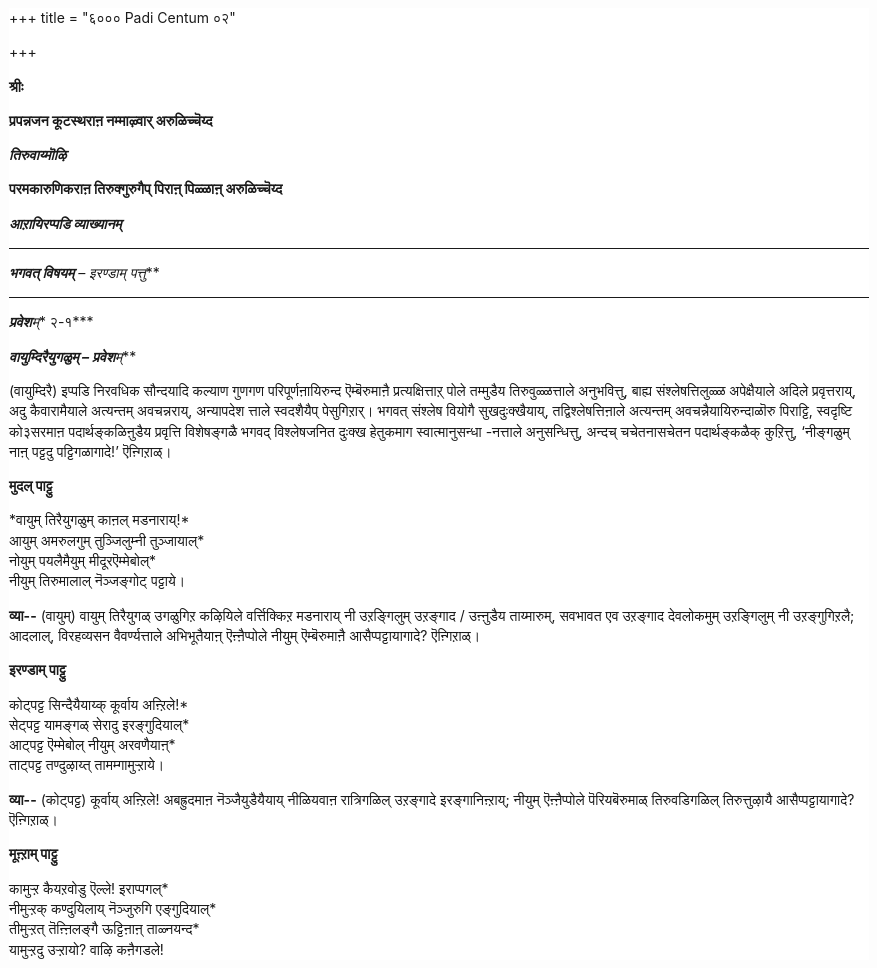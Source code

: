 +++
title = "६००० Padi Centum ०२"

+++


**श्रीः**

**प्रपन्नजन कूटस्थराऩ नम्माऴ्वार् अरुळिच्चॆय्द**

***तिरुवाय्मॊऴि***

**परमकारुणिकराऩ तिरुक्गुरुगैप् पिराऩ् पिळ्ळाऩ् अरुळिच्चॆय्द**

***आऱायिरप्पडि व्याख्यानम्***

******

***भगवत् विषयम्** – इरण्डाम् पत्तु***

******

***प्रवेश**म्** २-१***

***वायुम्दिरैयुगळुम् – प्रवेश**म्***

(वायुम्दिरै) इप्पडि निरवधिक सौन्दयादि कल्याण गुणगण परिपूर्णऩायिरुन्द ऎम्बॆरुमाऩै प्रत्यक्षित्ताऱ् पोले तम्मुडैय तिरुवुळ्ळत्ताले अनुभवित्तु, बाह्य संश्लेषत्तिलुळ्ळ अपेक्षैयाले अदिले प्रवृत्तराय्, अदु कैवारामैयाले अत्यन्तम् अवचन्नराय्, अन्यापदेश त्ताले स्वदशैयैप् पेसुगिऱार्। भगवत् संश्लेष वियोगै सुखदुःक्खैयाय्, तद्विश्लेषत्तिऩाले अत्यन्तम् अवचन्नैयायिरुन्दाळॊरु पिराट्टि, स्वदृष्टि को३सरमाऩ पदार्थङ्कळिऩुडैय प्रवृत्ति विशेषङ्गळै भगवद् विश्लेषजनित दुःक्ख हेतुकमाग स्वात्मानुसन्धा -नत्ताले अनुसन्धित्तु, अन्दच् चचेतनासचेतन पदार्थङ्कळैक् कुऱित्तु, ‘नीङ्गळुम् नाऩ् पट्टदु पट्टिगळागादे!’ ऎऩ्गिऱाळ्।

**मुदल् पाट्टु**

\*वायुम् तिरैयुगळुम् काऩल् मडनाराय्!\*  
आयुम् अमरुलगुम् तुञ्जिलुम्नी तुञ्जायाल्\*  
नोयुम् पयलैमैयुम् मीदूरऎम्मेबोल्\*  
नीयुम् तिरुमालाल् नॆञ्जङ्गोट् पट्टाये।

**व्या--** (वायुम्) वायुम् तिरैयुगळ् उगळुगिऱ कऴियिले वर्त्तिक्किऱ मडनाराय् नी उऱङ्गिलुम् उऱङ्गाद / उऩ्ऩुडैय ताय्मारुम्, सवभावत एव उऱङ्गाद देवलोकमुम् उऱङ्गिलुम् नी उऱङ्गुगिऱलै; आदलाल्, विरहव्यसन वैवर्ण्यत्ताले अभिभूतैयाऩ् ऎऩ्ऩैप्पोले नीयुम् ऎम्बॆरुमाऩै आसैप्पट्टायागादे? ऎऩ्गिऱाळ्।

**इरण्डाम् पाट्टु**

कोट्पट्ट सिन्दैयैयाय्क् कूर्वाय अऩ्ऱिले!\*  
सेट्पट्ट यामङ्गळ् सेरादु इरङ्गुदियाल्\*  
आट्पट्ट ऎम्मेबोल् नीयुम् अरवणैयाऩ्\*  
ताट्पट्ट तण्दुऴाय्त् तामम्गामुऱ्ऱाये।

**व्या--** (कोट्पट्ट) कूर्वाय् अऩ्ऱिले! अबह्रुदमाऩ नॆञ्जैयुडैयैयाय् नीळियवाऩ रात्रिगळिल् उऱङ्गादे इरङ्गानिऩ्ऱाय्; नीयुम् ऎऩ्ऩैप्पोले पॆरियबॆरुमाळ् तिरुवडिगळिल् तिरुत्तुऴायै आसैप्पट्टायागादे? ऎऩ्गिऱाळ्।

**मूऩ्ऱाम् पाट्टु**

कामुऱ्ऱ कैयऱवोडु ऎल्ले! इराप्पगल्\*  
नीमुऱ्ऱक् कण्दुयिलाय् नॆञ्जुरुगि एङ्गुदियाल्\*  
तीमुऱ्ऱत् तॆऩ्ऩिलङ्गै ऊट्टिऩाऩ् ताळ्नयन्द\*  
यामुऱ्ऱदु उऱ्ऱायो? वाऴि कऩैगडले!
